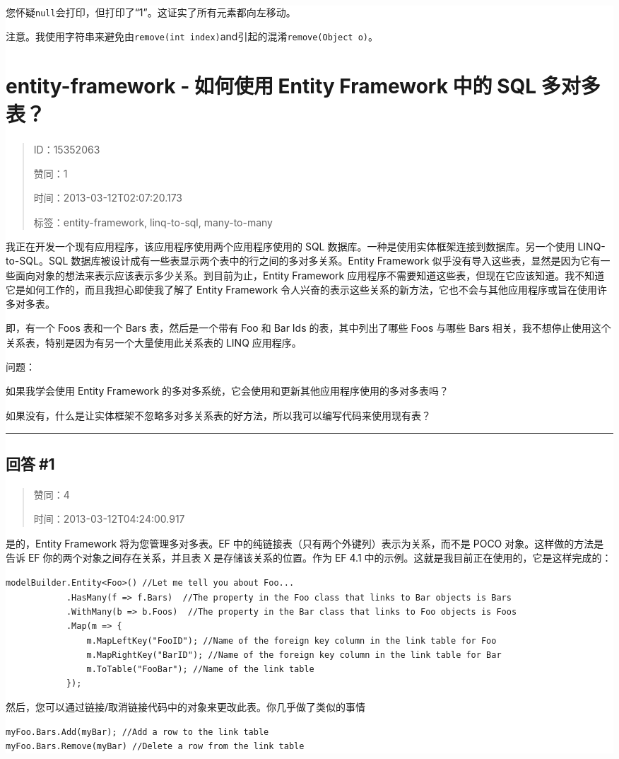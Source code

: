 您怀疑`null`会打印，但打印了“1”。这证实了所有元素都向左移动。

注意。我使用字符串来避免由`remove(int index)`and引起的混淆`remove(Object o)`。

# entity-framework - 如何使用 Entity Framework 中的 SQL 多对多表？

> ID：15352063
> 
> 赞同：1
> 
> 时间：2013-03-12T02:07:20.173
> 
> 标签：entity-framework, linq-to-sql, many-to-many

我正在开发一个现有应用程序，该应用程序使用两个应用程序使用的 SQL 数据库。一种是使用实体框架连接到数据库。另一个使用 LINQ-to-SQL。SQL 数据库被设计成有一些表显示两个表中的行之间的多对多关系。Entity Framework 似乎没有导入这些表，显然是因为它有一些面向对象的想法来表示应该表示多少关系。到目前为止，Entity Framework 应用程序不需要知道这些表，但现在它应该知道。我不知道它是如何工作的，而且我担心即使我了解了 Entity Framework 令人兴奋的表示这些关系的新方法，它也不会与其他应用程序或旨在使用许多对多表。

即，有一个 Foos 表和一个 Bars 表，然后是一个带有 Foo 和 Bar Ids 的表，其中列出了哪些 Foos 与哪些 Bars 相关，我不想停止使用这个关系表，特别是因为有另一个大量使用此关系表的 LINQ 应用程序。

问题：

如果我学会使用 Entity Framework 的多对多系统，它会使用和更新其他应用程序使用的多对多表吗？

如果没有，什么是让实体框架不忽略多对多关系表的好方法，所以我可以编写代码来使用现有表？

* * *

## 回答 #1

> 赞同：4
> 
> 时间：2013-03-12T04:24:00.917

是的，Entity Framework 将为您管理多对多表。EF 中的纯链接表（只有两个外键列）表示为关系，而不是 POCO 对象。这样做的方法是告诉 EF 你的两个对象之间存在关系，并且表 X 是存储该关系的位置。作为 EF 4.1 中的示例。这就是我目前正在使用的，它是这样完成的：

```
modelBuilder.Entity<Foo>() //Let me tell you about Foo...
            .HasMany(f => f.Bars)  //The property in the Foo class that links to Bar objects is Bars
            .WithMany(b => b.Foos)  //The property in the Bar class that links to Foo objects is Foos
            .Map(m => {
                m.MapLeftKey("FooID"); //Name of the foreign key column in the link table for Foo
                m.MapRightKey("BarID"); //Name of the foreign key column in the link table for Bar
                m.ToTable("FooBar"); //Name of the link table
            }); 
```

然后，您可以通过链接/取消链接代码中的对象来更改此表。你几乎做了类似的事情

```
myFoo.Bars.Add(myBar); //Add a row to the link table
myFoo.Bars.Remove(myBar) //Delete a row from the link table 
```
